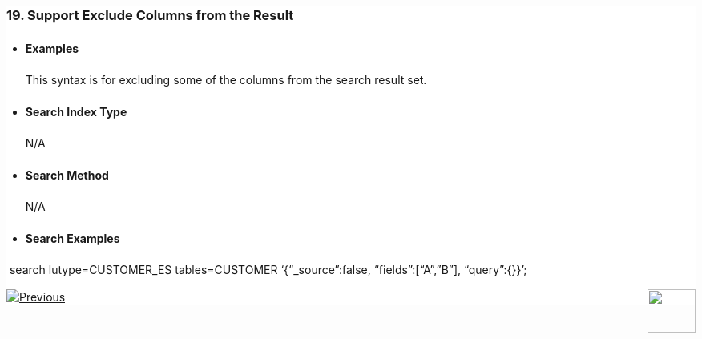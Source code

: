 ### 19. Support Exclude Columns from the Result

* #### Examples

  This syntax is for excluding some of the columns from the search result set.

* #### Search Index Type

  N/A

* #### Search Method

  N/A

* #### Search Examples

​		search lutype=CUSTOMER_ES tables=CUSTOMER  ‘{“_source”:false, “fields”:[“A”,”B”], “query”:{}}’;





[![Previous](/articles/images/Previous.png)](04_search_templates.md)[<img align="right" width="60" height="54" src="/articles/images/Next.png">](06_search_solution_limitations.md)



